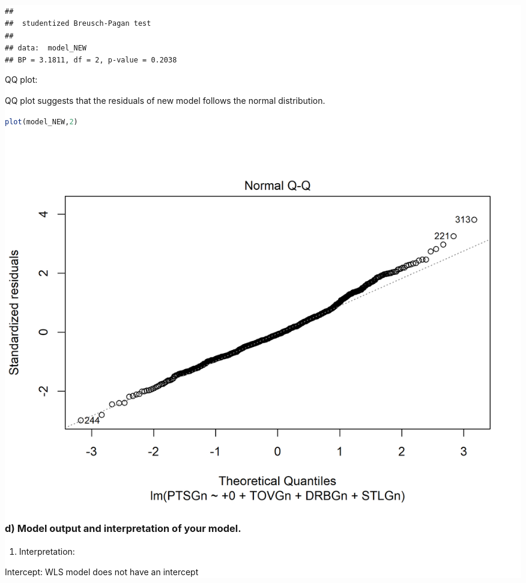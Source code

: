 ```
## 
## 	studentized Breusch-Pagan test
## 
## data:  model_NEW
## BP = 3.1811, df = 2, p-value = 0.2038
```

QQ plot:

QQ plot suggests that the residuals of new model follows the normal distribution.

```r
plot(model_NEW,2)
```

![](figs/wls2-1.png)

### d) Model output and interpretation of your model.

1. Interpretation:

Intercept: WLS model does not have an intercept
